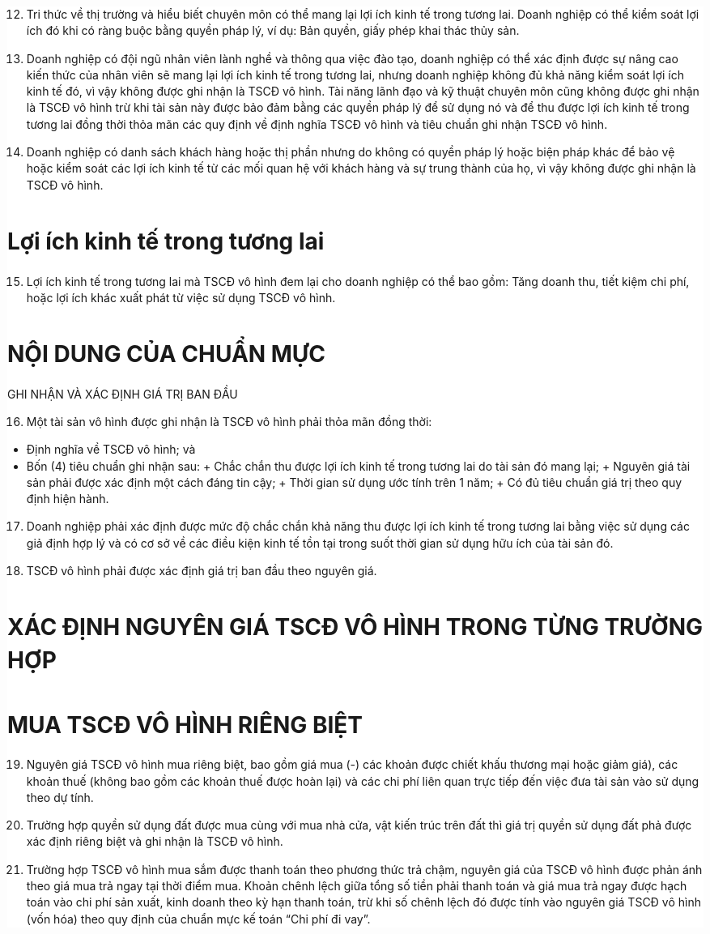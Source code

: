 12. Tri thức về thị trường và hiểu biết chuyên môn có thể mang lại lợi ích kinh tế trong tương lai. Doanh nghiệp có thể kiểm soát lợi ích đó khi có ràng buộc bằng quyền pháp lý, ví dụ: Bản quyền, giấy phép khai thác thủy sản.

13. Doanh nghiệp có đội ngũ nhân viên lành nghề và thông qua việc đào tạo, doanh nghiệp có thể xác định được sự nâng cao kiến thức của nhân viên sẽ mang lại lợi ích kinh tế trong tương lai, nhưng doanh nghiệp không đủ khả năng kiểm soát lợi ích kinh tế đó, vì vậy không được ghi nhận là TSCĐ vô hình. Tài năng lãnh đạo và kỹ thuật chuyên môn cũng không được ghi nhận là TSCĐ vô hình trừ khi tài sản này được bảo đảm bằng các quyền pháp lý để sử dụng nó và để thu được lợi ích kinh tế trong tương lai đồng thời thỏa mãn các quy định về định nghĩa TSCĐ vô hình và  tiêu chuẩn ghi nhận TSCĐ vô hình.

14. Doanh nghiệp có danh sách khách hàng hoặc thị phần nhưng do không có quyền pháp lý hoặc biện pháp khác để bảo vệ hoặc kiểm soát các lợi ích kinh tế từ các mối quan hệ với khách hàng và sự trung thành của họ, vì vậy không được ghi nhận là TSCĐ vô hình.

# Lợi ích kinh tế trong tương lai

15. Lợi ích kinh tế trong tương lai mà TSCĐ vô hình đem lại cho doanh nghiệp có thể bao gồm: Tăng doanh thu, tiết kiệm chi phí, hoặc lợi ích khác xuất phát từ việc sử dụng TSCĐ vô hình.

# NỘI DUNG CỦA CHUẨN MỰC

GHI NHẬN VÀ XÁC ĐỊNH GIÁ TRỊ BAN ĐẦU

16. Một tài sản vô hình được ghi nhận là TSCĐ vô hình phải thỏa mãn đồng thời:

- Định nghĩa về TSCĐ vô hình; và   
- Bốn (4) tiêu chuẩn ghi nhận sau: + Chắc chắn thu được lợi ích kinh tế trong tương lai do tài sản đó mang lại; + Nguyên giá tài sản phải được xác định một cách đáng tin cậy; + Thời gian sử dụng ước tính trên 1 năm; + Có đủ tiêu chuẩn giá trị theo quy định hiện hành.

17. Doanh nghiệp phải xác định được mức độ chắc chắn khả năng thu được lợi ích kinh tế trong tương lai bằng việc sử dụng các giả định hợp lý và có cơ sở về các điều kiện kinh tế tồn tại trong suốt thời gian sử dụng hữu ích của tài sản đó.

18. TSCĐ vô hình phải được xác định giá trị ban đầu theo nguyên giá.

# XÁC ĐỊNH NGUYÊN GIÁ TSCĐ VÔ HÌNH TRONG TỪNG TRƯỜNG HỢP

# MUA TSCĐ VÔ HÌNH RIÊNG BIỆT

19. Nguyên giá TSCĐ vô hình mua riêng biệt, bao gồm giá mua (-) các khoản được chiết khấu thương mại hoặc giảm giá), các khoản thuế (không bao gồm các khoản thuế được hoàn lại) và các chi phí liên quan trực tiếp đến việc đưa tài sản vào sử dụng theo dự tính.

20. Trường hợp quyền sử dụng đất được mua cùng với mua nhà cửa, vật kiến trúc trên đất thì giá trị quyền sử dụng đất phả được xác định riêng biệt và ghi nhận là TSCĐ vô hình.

21. Trường hợp TSCĐ vô hình mua sắm được thanh toán theo phương thức trả chậm, nguyên giá của TSCĐ vô hình được phản ánh theo giá mua trả ngay tại thời điểm mua. Khoản chênh lệch giữa tổng số tiền phải thanh toán và giá mua trả ngay được hạch toán vào chi phí sản xuất, kinh doanh theo kỳ hạn thanh toán, trừ khi số chênh lệch đó được tính vào nguyên giá TSCĐ vô hình (vốn hóa) theo quy định của chuẩn mực kế toán “Chi phí đi vay”.
